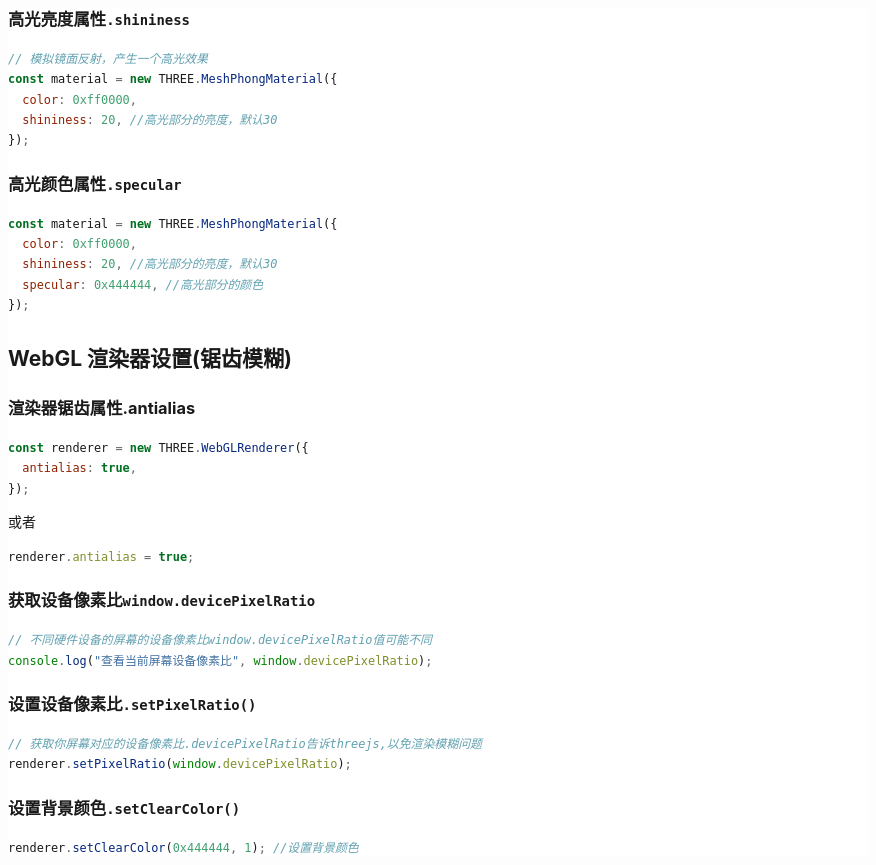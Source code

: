 ### 高光亮度属性`.shininess`

```js
// 模拟镜面反射，产生一个高光效果
const material = new THREE.MeshPhongMaterial({
  color: 0xff0000,
  shininess: 20, //高光部分的亮度，默认30
});
```

### 高光颜色属性`.specular`

```js
const material = new THREE.MeshPhongMaterial({
  color: 0xff0000,
  shininess: 20, //高光部分的亮度，默认30
  specular: 0x444444, //高光部分的颜色
});
```

## WebGL 渲染器设置(锯齿模糊)

### 渲染器锯齿属性.antialias

```js
const renderer = new THREE.WebGLRenderer({
  antialias: true,
});
```

或者

```js
renderer.antialias = true;
```

### 获取设备像素比`window.devicePixelRatio`

```js
// 不同硬件设备的屏幕的设备像素比window.devicePixelRatio值可能不同
console.log("查看当前屏幕设备像素比", window.devicePixelRatio);
```

### 设置设备像素比`.setPixelRatio()`

```js
// 获取你屏幕对应的设备像素比.devicePixelRatio告诉threejs,以免渲染模糊问题
renderer.setPixelRatio(window.devicePixelRatio);
```

### 设置背景颜色`.setClearColor()`

```js
renderer.setClearColor(0x444444, 1); //设置背景颜色
```
